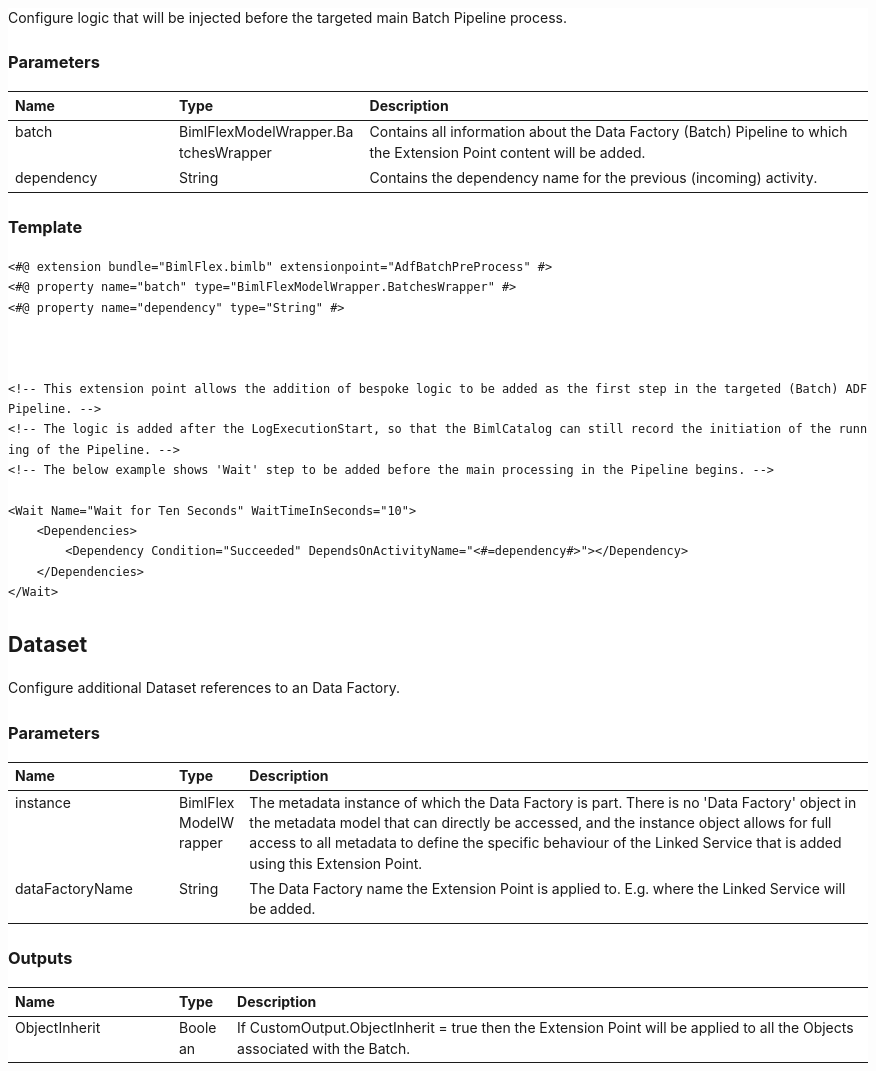 Configure logic that will be injected before the targeted main Batch Pipeline process.

### Parameters

| <div style="width:150px">Name</div> | Type | Description |
| :--------- | :----------- | :----------- |
| batch | BimlFlexModelWrapper.BatchesWrapper | Contains all information about the Data Factory (Batch) Pipeline to which the Extension Point content will be added. |
| dependency | String | Contains the dependency name for the previous (incoming) activity. |

### Template

```biml
<#@ extension bundle="BimlFlex.bimlb" extensionpoint="AdfBatchPreProcess" #>
<#@ property name="batch" type="BimlFlexModelWrapper.BatchesWrapper" #>
<#@ property name="dependency" type="String" #>



<!-- This extension point allows the addition of bespoke logic to be added as the first step in the targeted (Batch) ADF Pipeline. -->
<!-- The logic is added after the LogExecutionStart, so that the BimlCatalog can still record the initiation of the running of the Pipeline. -->
<!-- The below example shows 'Wait' step to be added before the main processing in the Pipeline begins. -->

<Wait Name="Wait for Ten Seconds" WaitTimeInSeconds="10">
	<Dependencies>
		<Dependency Condition="Succeeded" DependsOnActivityName="<#=dependency#>"></Dependency>
	</Dependencies>
</Wait>

```

## Dataset

Configure additional Dataset references to an Data Factory.

### Parameters

| <div style="width:150px">Name</div> | Type | Description |
| :--------- | :----------- | :----------- |
| instance | BimlFlexModelWrapper | The metadata instance of which the Data Factory is part. There is no 'Data Factory' object in the metadata model that can directly be accessed, and the instance object allows for full access to all metadata to define the specific behaviour of the Linked Service that is added using this Extension Point. |
| dataFactoryName | String | The Data Factory name the Extension Point is applied to. E.g. where the Linked Service will be added. |


### Outputs

| <div style="width:150px">Name</div> | Type | Description |
| :--------- | :----------- | :----------- |
| ObjectInherit | Boolean | If CustomOutput.ObjectInherit = true then the Extension Point will be applied to all the Objects associated with the Batch. |
